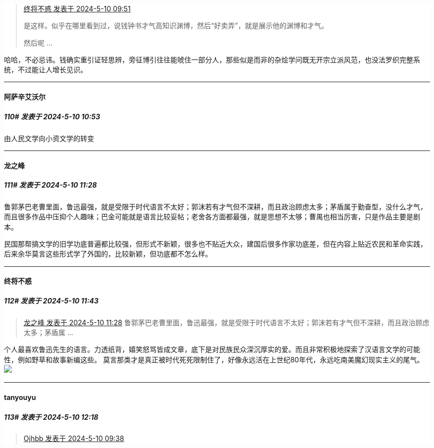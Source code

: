 <blockquote><a href="httphttps://bbs.saraba1st.com/2b/forum.php?mod=redirect&amp;goto=findpost&amp;pid=64869861&amp;ptid=2183096" target="_blank">终将不惑 发表于 2024-5-10 09:51</a>

是这样。似乎在哪里看到过，说钱钟书才气高知识渊博，然后“好卖弄”，就是展示他的渊博和才气。

然后呢 ...</blockquote>
哈哈，不必忌讳。钱确实重引证轻思辨，旁征博引往往能唬住一部分人，那些似是而非的杂烩学问既无开宗立派风范，也没法罗织完整系统，不过能让人增长见识。


*****

####  阿萨辛艾沃尔  
##### 110#       发表于 2024-5-10 10:53

由人民文学向小资文学的转变


*****

####  龙之峰  
##### 111#       发表于 2024-5-10 11:28

鲁郭茅巴老曹里面，鲁迅最强，就是受限于时代语言不太好；郭沫若有才气但不深耕，而且政治顾虑太多；茅盾属于勤奋型，没什么才气，而且很多作品中压抑个人趣味；巴金可能就是语言比较妥帖；老舍各方面都最强，就是思想不太够；曹禺也相当厉害，只是作品主要是剧本。

民国那帮搞文学的旧学功底普遍都比较强，但形式不新颖，很多也不贴近大众，建国后很多作家功底差，但在内容上贴近农民和革命实践，后来余华莫言这些形式学了外国的，比较新颖，但功底都不怎么样。


*****

####  终将不惑  
##### 112#       发表于 2024-5-10 11:43

<blockquote><a href="httphttps://bbs.saraba1st.com/2b/forum.php?mod=redirect&amp;goto=findpost&amp;pid=64871029&amp;ptid=2183096" target="_blank">龙之峰 发表于 2024-5-10 11:28</a>
鲁郭茅巴老曹里面，鲁迅最强，就是受限于时代语言不太好；郭沫若有才气但不深耕，而且政治顾虑太多；茅盾属 ...</blockquote>
个人最喜欢鲁迅先生的语言。力透纸背，嬉笑怒骂皆成文章，底下是对民族民众深沉厚实的爱。而且非常积极地探索了汉语言文学的可能性，例如野草和故事新编这些。
莫言那类才是真正被时代死死限制住了，好像永远活在上世纪80年代，永远吃南美魔幻现实主义的尾气。<img src="https://static.saraba1st.com/image/smiley/face2017/001.png" referrerpolicy="no-referrer">


*****

####  tanyouyu  
##### 113#       发表于 2024-5-10 12:18

<blockquote><a href="httphttps://bbs.saraba1st.com/2b/forum.php?mod=redirect&amp;goto=findpost&amp;pid=64869731&amp;ptid=2183096" target="_blank">Ojhbb 发表于 2024-5-10 09:38</a>

